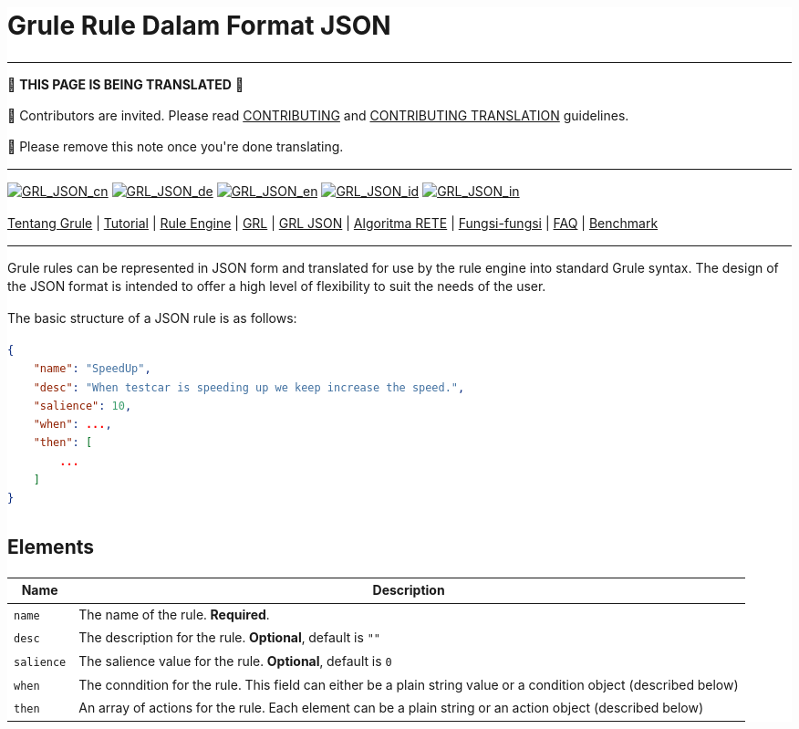 # Grule Rule Dalam Format JSON

---

:construction:
__THIS PAGE IS BEING TRANSLATED__
:construction:

:construction_worker: Contributors are invited. Please read [CONTRIBUTING](../../CONTRIBUTING.md) and [CONTRIBUTING TRANSLATION](../CONTRIBUTING_TRANSLATION.md) guidelines.

:vulcan_salute: Please remove this note once you're done translating.

---


[![GRL_JSON_cn](https://github.com/yammadev/flag-icons/blob/master/png/CN.png?raw=true)](../cn/GRL_JSON_cn.md)
[![GRL_JSON_de](https://github.com/yammadev/flag-icons/blob/master/png/DE.png?raw=true)](../de/GRL_JSON_de.md)
[![GRL_JSON_en](https://github.com/yammadev/flag-icons/blob/master/png/GB.png?raw=true)](../en/GRL_JSON_en.md)
[![GRL_JSON_id](https://github.com/yammadev/flag-icons/blob/master/png/ID.png?raw=true)](../id/GRL_JSON_id.md)
[![GRL_JSON_in](https://github.com/yammadev/flag-icons/blob/master/png/IN.png?raw=true)](../in/GRL_JSON_in.md)

[Tentang Grule](About_id.md) | [Tutorial](Tutorial_id.md) | [Rule Engine](RuleEngine_id.md) | [GRL](GRL_id.md) | [GRL JSON](GRL_JSON_id.md) | [Algoritma RETE](RETE_id.md) | [Fungsi-fungsi](Function_id.md) | [FAQ](FAQ_id.md) | [Benchmark](Benchmarking_id.md)

---

Grule rules can be represented in JSON form and translated for use by the rule
engine into standard Grule syntax. The design of the JSON format is intended to
offer a high level of flexibility to suit the needs of the user.

The basic structure of a JSON rule is as follows:
```json
{
    "name": "SpeedUp",
    "desc": "When testcar is speeding up we keep increase the speed.",
    "salience": 10,
    "when": ...,
    "then": [
        ...
    ]
}
```

## Elements

| Name       | Description                                                                                                        |
| ---------- | ------------------------------------------------------------------------------------------------------------------ |
| `name`     | The name of the rule. **Required**.                                                                                |
| `desc`     | The description for the rule. **Optional**, default is `""`                                                        |
| `salience` | The salience value for the rule. **Optional**, default is `0`                                                      |
| `when`     | The conndition for the rule. This field can either be a plain string value or a condition object (described below) |
| `then`     | An array of actions for the rule. Each element can be a plain string or an action object (described below)         |
